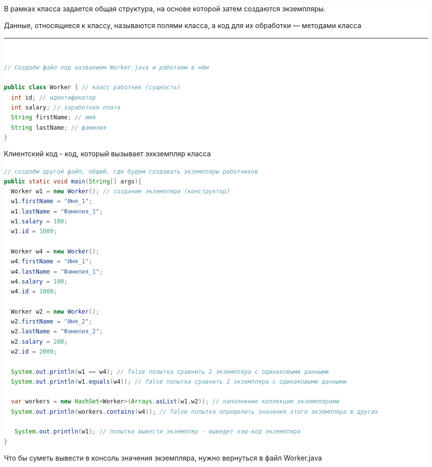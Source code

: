 В рамках класса задается общая структура, на основе которой затем
создаются экземпляры.

Данные, относящиеся к классу, называются полями класса, а код для их
обработки — методами класса

___

<br>

```java
// Создаём файл под названием Worker.java и работаем в нём

public class Worker { // класс работник (сущность)
  int id; // идентификатор
  int salary; // заработная плата
  String firstName; // имя
  String lastName; // фамилия
}

```

Клиентский код - код, который вызывает эхкземпляр класса

```java
// создаём другой файл, общий, где будем создавать экземпляры работников
public static void main(String[] args){
  Worker w1 = new Worker(); // создание экземпляра (конструктор)
  w1.firstName = "Имя_1";
  w1.lastName = "Фамилия_1"; 
  w1.salary = 100;
  w1.id = 1000;

  Worker w4 = new Worker(); 
  w4.firstName = "Имя_1";
  w4.lastName = "Фамилия_1"; 
  w4.salary = 100;
  w4.id = 1000;

  Worker w2 = new Worker(); 
  w2.firstName = "Имя_2";
  w2.lastName = "Фамилия_2"; 
  w2.salary = 200;
  w2.id = 2000;

  System.out.println(w1 == w4); // false попытка сравнить 2 экземпляра с одинаковыми данными
  System.out.println(w1.equals(w4)); // false попытка сравнить 2 экземпляра с одинаковыми данными

  var workers = new HashSet<Worker>(Arrays.asList(w1,w2)); // наполнение коллекции экземплярами
  System.out.println(workers.contains(w4)); // false попытка определить значения этого экземпляра в других

   System.out.println(w1); // попытка вывести экземпляр - выведет хэш-код экземпляра
}
```
Что бы суметь вывести в консоль значения экземпляра, нужно вернуться в файл Worker.java
